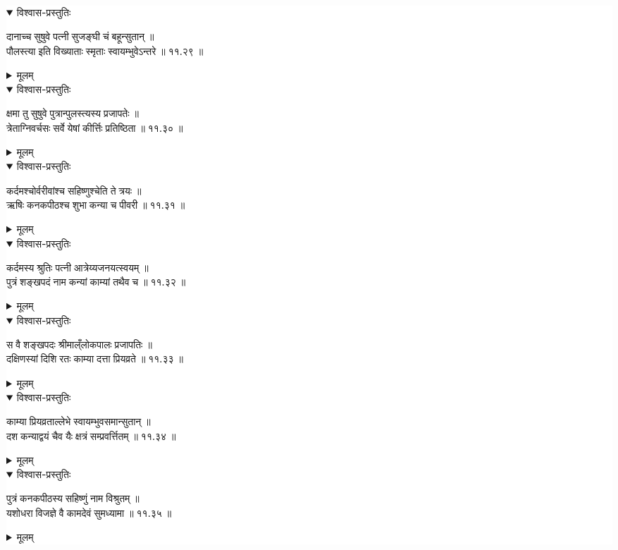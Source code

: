 
<details open><summary>विश्वास-प्रस्तुतिः</summary>

दानाच्च सुषुवे पत्नी सुजङ्घी चं बहून्सुतान् ॥  
पौलस्त्या इति विख्याताः स्मृताः स्वायम्भुवेऽन्तरे ॥ ११.२९ ॥
</details>

<details><summary>मूलम्</summary></details>
  

<details open><summary>विश्वास-प्रस्तुतिः</summary>

क्षमा तु सुषुवे पुत्रान्पुलस्त्यस्य प्रजापतेः ॥  
त्रेताग्निवर्चसः सर्वे येषां कीर्त्तिः प्रतिष्ठिता ॥ ११.३० ॥
</details>

<details><summary>मूलम्</summary></details>
  

<details open><summary>विश्वास-प्रस्तुतिः</summary>

कर्दमश्चोर्वरीवांश्च सहिष्णुश्चेति ते त्रयः ॥  
ऋषिः कनकपीठश्च शुभा कन्या च पीवरी ॥ ११.३१ ॥
</details>

<details><summary>मूलम्</summary></details>
  

<details open><summary>विश्वास-प्रस्तुतिः</summary>

कर्दमस्य श्रुतिः पत्नी आत्रेय्यजनयत्स्वयम् ॥  
पुत्रं शङ्खपदं नाम कन्यां काम्यां तथैव च ॥ ११.३२ ॥
</details>

<details><summary>मूलम्</summary></details>
  

<details open><summary>विश्वास-प्रस्तुतिः</summary>

स वै शङ्खपदः श्रीमाल्ँलोकपालः प्रजापतिः ॥  
दक्षिणस्यां दिशि रतः काम्या दत्ता प्रियव्रते ॥ ११.३३ ॥
</details>

<details><summary>मूलम्</summary></details>
  

<details open><summary>विश्वास-प्रस्तुतिः</summary>

काम्या प्रियव्रताल्लेभे स्वायम्भुवसमान्सुतान् ॥  
दश कन्याद्वयं चैव यैः क्षत्रं सम्प्रवर्त्तितम् ॥ ११.३४ ॥
</details>

<details><summary>मूलम्</summary></details>
  

<details open><summary>विश्वास-प्रस्तुतिः</summary>

पुत्रं कनकपीठस्य सहिष्णुं नाम विश्रुतम् ॥  
यशोधरा विजज्ञे वै कामदेवं सुमध्यामा ॥ ११.३५ ॥
</details>

<details><summary>मूलम्</summary></details>
  
